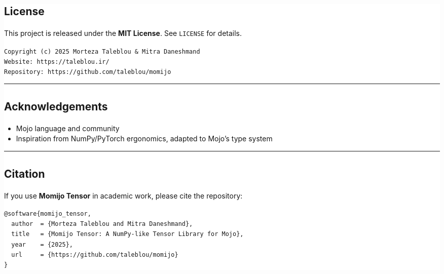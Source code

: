 
## License

This project is released under the **MIT License**. See `LICENSE` for details.

```
Copyright (c) 2025 Morteza Taleblou & Mitra Daneshmand
Website: https://taleblou.ir/
Repository: https://github.com/taleblou/momijo
```

---

## Acknowledgements

- Mojo language and community
- Inspiration from NumPy/PyTorch ergonomics, adapted to Mojo’s type system

---

## Citation

If you use **Momijo Tensor** in academic work, please cite the repository:

```text
@software{momijo_tensor,
  author  = {Morteza Taleblou and Mitra Daneshmand},
  title   = {Momijo Tensor: A NumPy-like Tensor Library for Mojo},
  year    = {2025},
  url     = {https://github.com/taleblou/momijo}
}
```
